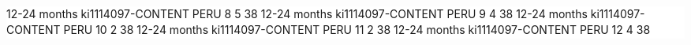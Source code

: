 12-24 months   ki1114097-CONTENT          PERU                           8               5      38
12-24 months   ki1114097-CONTENT          PERU                           9               4      38
12-24 months   ki1114097-CONTENT          PERU                           10              2      38
12-24 months   ki1114097-CONTENT          PERU                           11              2      38
12-24 months   ki1114097-CONTENT          PERU                           12              4      38
